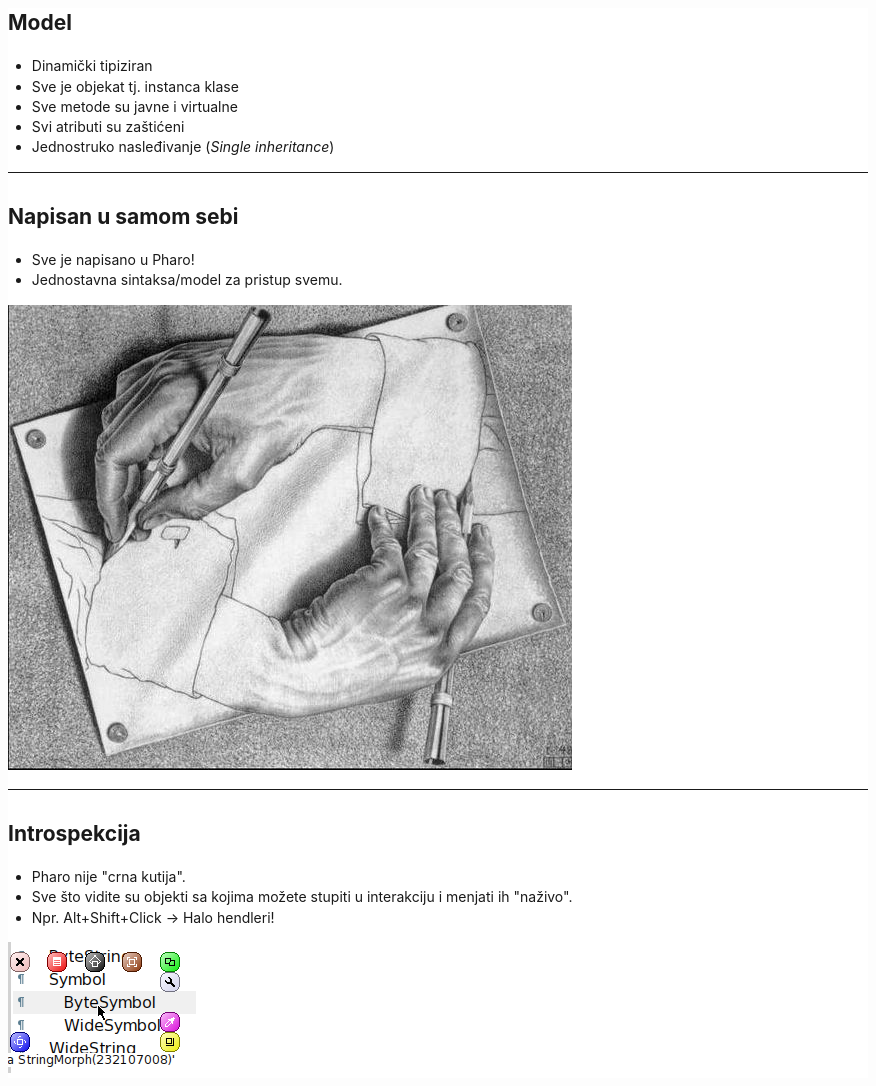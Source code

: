 ## Model

- Dinamički tipiziran
- Sve je objekat tj. instanca klase
- Sve metode su javne i virtualne
- Svi atributi su zaštićeni
- Jednostruko nasleđivanje (*Single inheritance*)

---
## Napisan u samom sebi

- Sve je napisano u Pharo!
- Jednostavna sintaksa/model za pristup svemu.

![:scale 40%](pharo/hands.jpg)

---
## Introspekcija

- Pharo nije "crna kutija".
- Sve što vidite su objekti sa kojima možete stupiti u interakciju i menjati ih
  "naživo".
- Npr. Alt+Shift+Click -> Halo hendleri!

![:scale 20%](pharo/halo.png)
